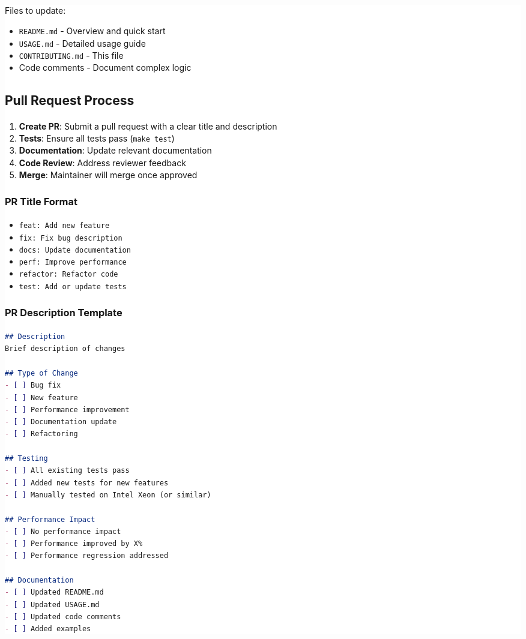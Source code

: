 Files to update:
- `README.md` - Overview and quick start
- `USAGE.md` - Detailed usage guide
- `CONTRIBUTING.md` - This file
- Code comments - Document complex logic

## Pull Request Process

1. **Create PR**: Submit a pull request with a clear title and description
2. **Tests**: Ensure all tests pass (`make test`)
3. **Documentation**: Update relevant documentation
4. **Code Review**: Address reviewer feedback
5. **Merge**: Maintainer will merge once approved

### PR Title Format

- `feat: Add new feature`
- `fix: Fix bug description`
- `docs: Update documentation`
- `perf: Improve performance`
- `refactor: Refactor code`
- `test: Add or update tests`

### PR Description Template

```markdown
## Description
Brief description of changes

## Type of Change
- [ ] Bug fix
- [ ] New feature
- [ ] Performance improvement
- [ ] Documentation update
- [ ] Refactoring

## Testing
- [ ] All existing tests pass
- [ ] Added new tests for new features
- [ ] Manually tested on Intel Xeon (or similar)

## Performance Impact
- [ ] No performance impact
- [ ] Performance improved by X%
- [ ] Performance regression addressed

## Documentation
- [ ] Updated README.md
- [ ] Updated USAGE.md
- [ ] Updated code comments
- [ ] Added examples
```
